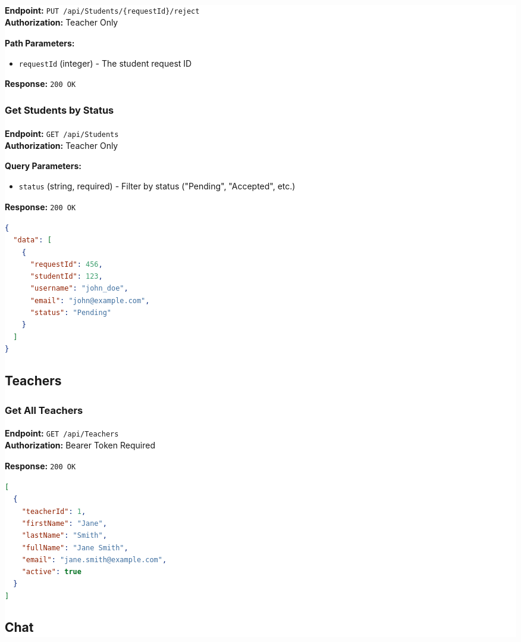 **Endpoint:** `PUT /api/Students/{requestId}/reject`  
**Authorization:** Teacher Only

**Path Parameters:**
- `requestId` (integer) - The student request ID

**Response:** `200 OK`

### Get Students by Status

**Endpoint:** `GET /api/Students`  
**Authorization:** Teacher Only

**Query Parameters:**
- `status` (string, required) - Filter by status ("Pending", "Accepted", etc.)

**Response:** `200 OK`
```json
{
  "data": [
    {
      "requestId": 456,
      "studentId": 123,
      "username": "john_doe",
      "email": "john@example.com",
      "status": "Pending"
    }
  ]
}
```

## Teachers

### Get All Teachers

**Endpoint:** `GET /api/Teachers`  
**Authorization:** Bearer Token Required

**Response:** `200 OK`
```json
[
  {
    "teacherId": 1,
    "firstName": "Jane",
    "lastName": "Smith",
    "fullName": "Jane Smith",
    "email": "jane.smith@example.com",
    "active": true
  }
]
```

## Chat
